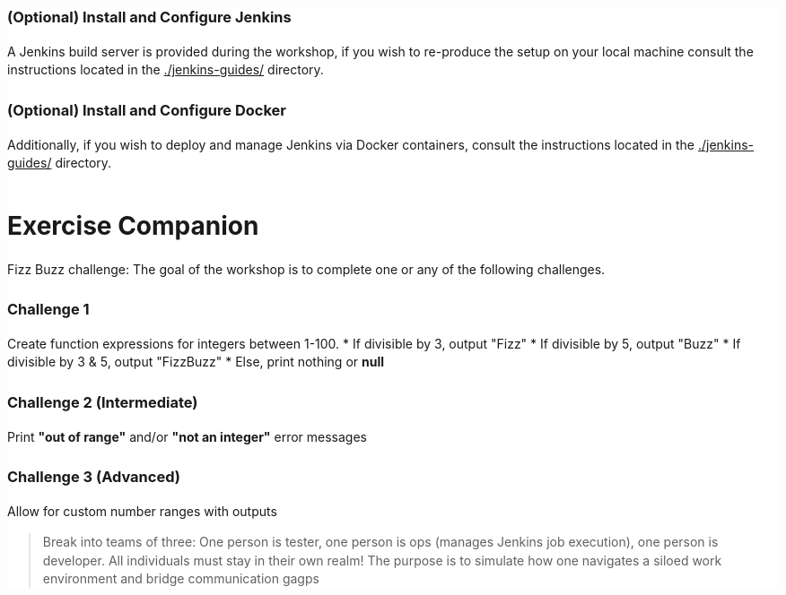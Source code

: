 ### (Optional) Install and Configure Jenkins

A Jenkins build server is provided during the workshop, if you wish to re-produce the setup on your local machine consult the instructions located in the [./jenkins-guides/](./jenkins-guide/JENKINS-SETUP.md#install-jenkins) directory.

### (Optional) Install and Configure Docker

Additionally, if you wish to deploy and manage Jenkins via Docker containers, consult the instructions located in the [./jenkins-guides/](./jenkins-guide/JENKINS-SETUP.md#optional-deploy-jenkins-using-docker) directory.

# Exercise Companion
Fizz Buzz challenge: The goal of the workshop is to complete one or any of the following challenges.

### Challenge 1
Create function expressions for integers between 1-100.
    * If divisible by 3, output "Fizz"
    * If divisible by 5, output "Buzz"
    * If divisible by 3 & 5, output "FizzBuzz"
    * Else, print nothing or **null**
    
### Challenge 2 (Intermediate)
Print **"out of range"** and/or **"not an integer"** error messages

### Challenge 3 (Advanced)
Allow for custom number ranges with outputs
   
   > Break into teams of three: One person is tester, one person is ops (manages Jenkins job execution), one person is developer. All individuals must stay in their own realm! The purpose is to simulate how one navigates a siloed work environment and bridge communication gagps